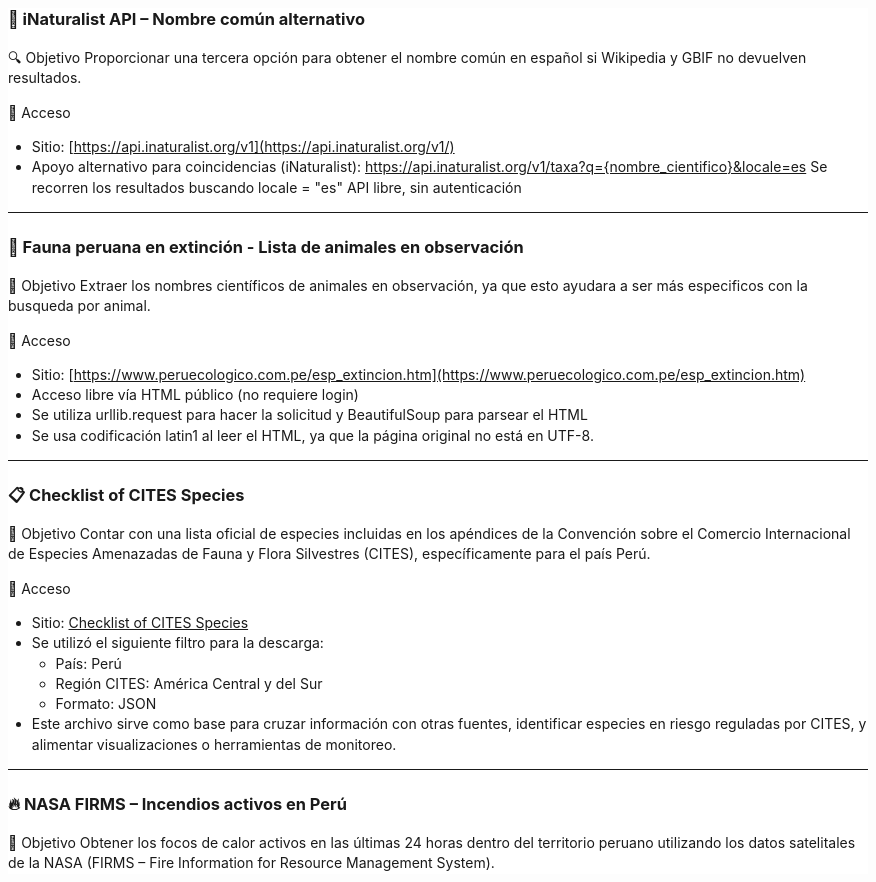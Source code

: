 ### 🌱 iNaturalist API – Nombre común alternativo
🔍 Objetivo
Proporcionar una tercera opción para obtener el nombre común en español si Wikipedia y GBIF no devuelven resultados.

🔧 Acceso

- Sitio: [https://api.inaturalist.org/v1](https://api.inaturalist.org/v1/)
- Apoyo alternativo para coincidencias (iNaturalist): https://api.inaturalist.org/v1/taxa?q={nombre_cientifico}&locale=es
Se recorren los resultados buscando locale = "es"
API libre, sin autenticación  
---

### 🦩 Fauna peruana en extinción - Lista de animales en observación
📌 Objetivo
Extraer los nombres científicos de animales en observación, ya que esto ayudara a ser más especificos con la busqueda por animal.

🔧 Acceso

- Sitio: [https://www.peruecologico.com.pe/esp_extincion.htm](https://www.peruecologico.com.pe/esp_extincion.htm)
- Acceso libre vía HTML público (no requiere login)
- Se utiliza urllib.request para hacer la solicitud y BeautifulSoup para parsear el HTML
- Se usa codificación latin1 al leer el HTML, ya que la página original no está en UTF-8.

---

### 📋 Checklist of CITES Species
📌 Objetivo
Contar con una lista oficial de especies incluidas en los apéndices de la Convención sobre el Comercio Internacional de Especies Amenazadas de Fauna y Flora Silvestres (CITES), específicamente para el país Perú.

🔧 Acceso

- Sitio: [Checklist of CITES Species](https://checklist.cites.org/#/en/search/country_ids%5B%5D=228&cites_region_ids%5B%5D=2&output_layout=alphabetical&level_of_listing=0&show_synonyms=1&show_author=1&show_english=1&show_spanish=1&show_french=1&scientific_name=&page=1&per_page=20)
- Se utilizó el siguiente filtro para la descarga:
  - País: Perú
  - Región CITES: América Central y del Sur
  - Formato: JSON
- Este archivo sirve como base para cruzar información con otras fuentes, identificar especies en riesgo reguladas por CITES, y alimentar visualizaciones o herramientas de monitoreo.

---

### 🔥 NASA FIRMS – Incendios activos en Perú
📌 Objetivo
Obtener los focos de calor activos en las últimas 24 horas dentro del territorio peruano utilizando los datos satelitales de la NASA (FIRMS – Fire Information for Resource Management System).
